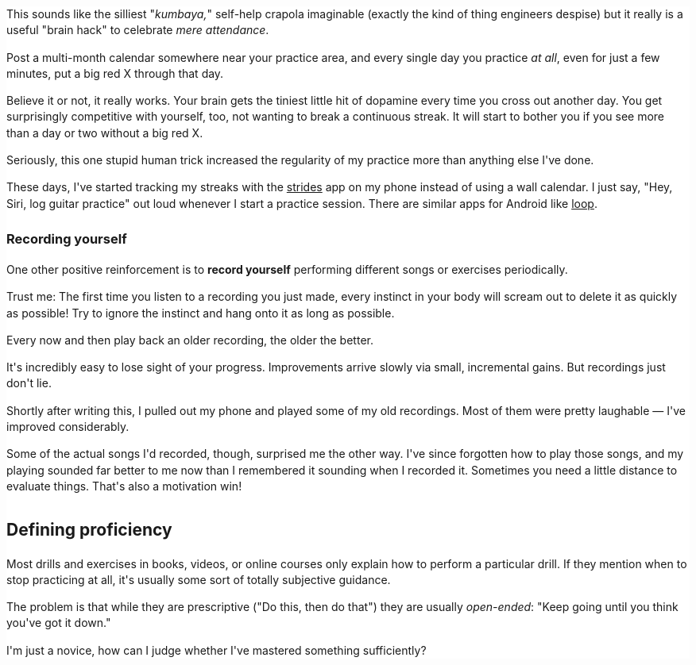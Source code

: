 This sounds like the silliest "_kumbaya,_" self-help crapola imaginable (exactly the
kind of thing engineers despise) but it really is a useful "brain hack" to
celebrate _mere attendance_.

Post a multi-month calendar somewhere near your practice area, and every single
day you practice _at all_, even for just a few minutes, put a big red X through
that day.

Believe it or not, it really works. Your brain gets the tiniest little hit of
dopamine every time you cross out another day. You get surprisingly competitive
with yourself, too, not wanting to break a continuous streak. It will start
to bother you if you see more than a day or two without a big red X.

Seriously, this one stupid human trick increased the regularity of my practice
more than anything else I've done.

These days, I've started tracking my streaks with the
[strides](https://www.stridesapp.com) app on my phone instead of using a wall
calendar. I just say, "Hey, Siri, log guitar practice" out loud whenever I start
a practice session. There are similar apps for Android like
[loop](https://play.google.com/store/apps/details?id=org.isoron.uhabits&hl=en_US).

### Recording yourself

One other positive reinforcement is to **record yourself** performing different
songs or exercises periodically.

Trust me: The first time you listen to a recording you just made, every instinct
in your body will scream out to delete it as quickly as possible! Try to ignore
the instinct and hang onto it as long as possible.

Every now and then play back an older recording, the older the better.

It's incredibly easy to lose sight of your progress. Improvements
arrive slowly via small, incremental gains. But recordings just don't lie.

Shortly after writing this, I pulled out my phone and played some of my old
recordings. Most of them were pretty laughable &mdash; I've improved
considerably. 

Some of the actual songs I'd recorded, though, surprised me the other way. I've
since forgotten how to play those songs, and my playing sounded far better to me
now than I remembered it sounding when I recorded it. Sometimes you need a
little distance to evaluate things. That's also a motivation win!



## Defining proficiency

Most drills and exercises in books, videos, or online courses only explain how
to perform a particular drill. If they mention when to stop practicing at
all, it's usually some sort of totally subjective guidance.

The problem is that while they are prescriptive ("Do this, then do that") they
are usually *open-ended*: "Keep going until you think you've got it down."

I'm just a novice, how can I judge whether I've mastered something sufficiently?
